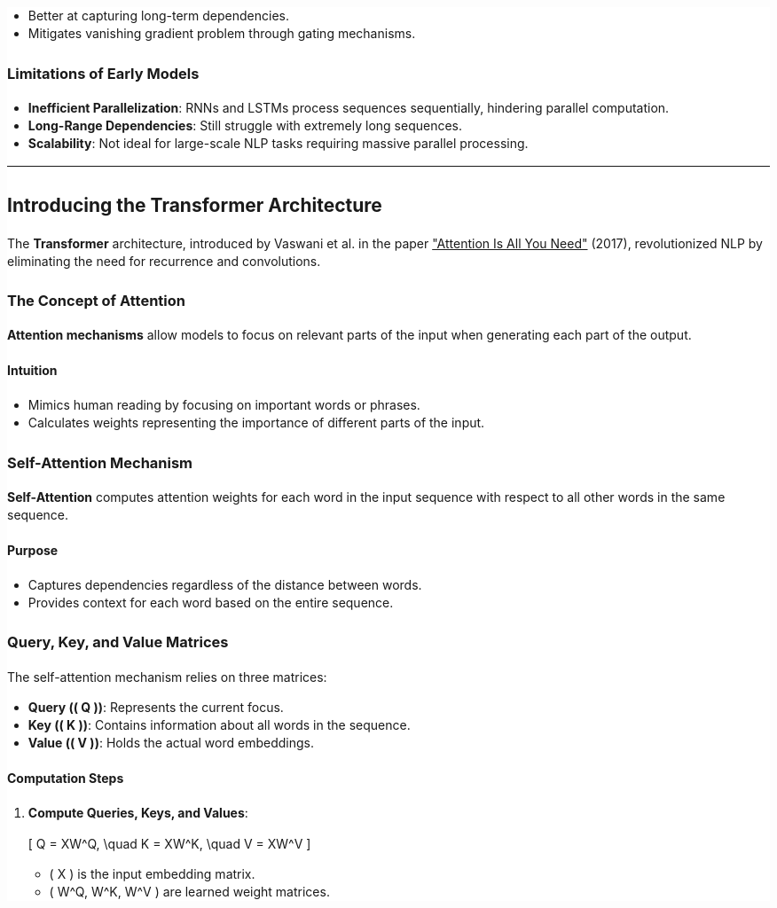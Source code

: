 - Better at capturing long-term dependencies.
- Mitigates vanishing gradient problem through gating mechanisms.

### Limitations of Early Models

- **Inefficient Parallelization**: RNNs and LSTMs process sequences sequentially, hindering parallel computation.
- **Long-Range Dependencies**: Still struggle with extremely long sequences.
- **Scalability**: Not ideal for large-scale NLP tasks requiring massive parallel processing.

---

## Introducing the Transformer Architecture

The **Transformer** architecture, introduced by Vaswani et al. in the paper ["Attention Is All You Need"](https://arxiv.org/abs/1706.03762) (2017), revolutionized NLP by eliminating the need for recurrence and convolutions.

### The Concept of Attention

**Attention mechanisms** allow models to focus on relevant parts of the input when generating each part of the output.

#### Intuition

- Mimics human reading by focusing on important words or phrases.
- Calculates weights representing the importance of different parts of the input.

### Self-Attention Mechanism

**Self-Attention** computes attention weights for each word in the input sequence with respect to all other words in the same sequence.

#### Purpose

- Captures dependencies regardless of the distance between words.
- Provides context for each word based on the entire sequence.

### Query, Key, and Value Matrices

The self-attention mechanism relies on three matrices:

- **Query (\( Q \))**: Represents the current focus.
- **Key (\( K \))**: Contains information about all words in the sequence.
- **Value (\( V \))**: Holds the actual word embeddings.

#### Computation Steps

1. **Compute Queries, Keys, and Values**:

   \[
   Q = XW^Q, \quad K = XW^K, \quad V = XW^V
   \]

   - \( X \) is the input embedding matrix.
   - \( W^Q, W^K, W^V \) are learned weight matrices.
